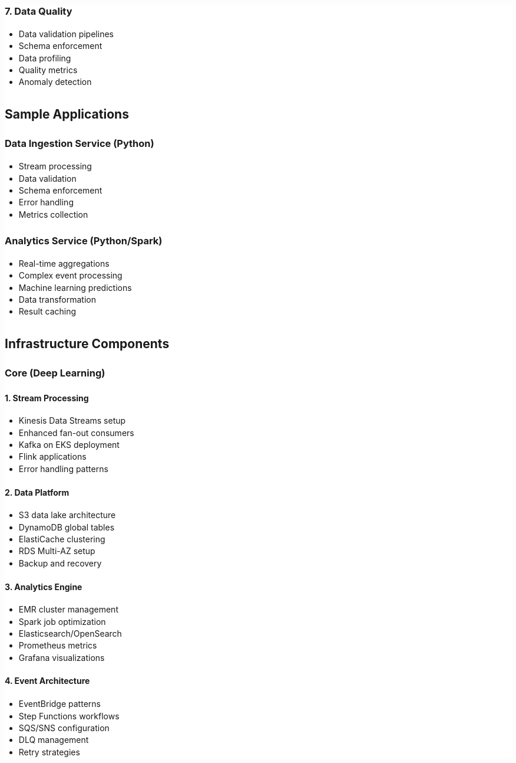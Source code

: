 ### 7. Data Quality
- Data validation pipelines
- Schema enforcement
- Data profiling
- Quality metrics
- Anomaly detection

## Sample Applications

### Data Ingestion Service (Python)
- Stream processing
- Data validation
- Schema enforcement
- Error handling
- Metrics collection

### Analytics Service (Python/Spark)
- Real-time aggregations
- Complex event processing
- Machine learning predictions
- Data transformation
- Result caching

## Infrastructure Components

### Core (Deep Learning)

#### 1. Stream Processing
- Kinesis Data Streams setup
- Enhanced fan-out consumers
- Kafka on EKS deployment
- Flink applications
- Error handling patterns

#### 2. Data Platform
- S3 data lake architecture
- DynamoDB global tables
- ElastiCache clustering
- RDS Multi-AZ setup
- Backup and recovery

#### 3. Analytics Engine
- EMR cluster management
- Spark job optimization
- Elasticsearch/OpenSearch
- Prometheus metrics
- Grafana visualizations

#### 4. Event Architecture
- EventBridge patterns
- Step Functions workflows
- SQS/SNS configuration
- DLQ management
- Retry strategies
